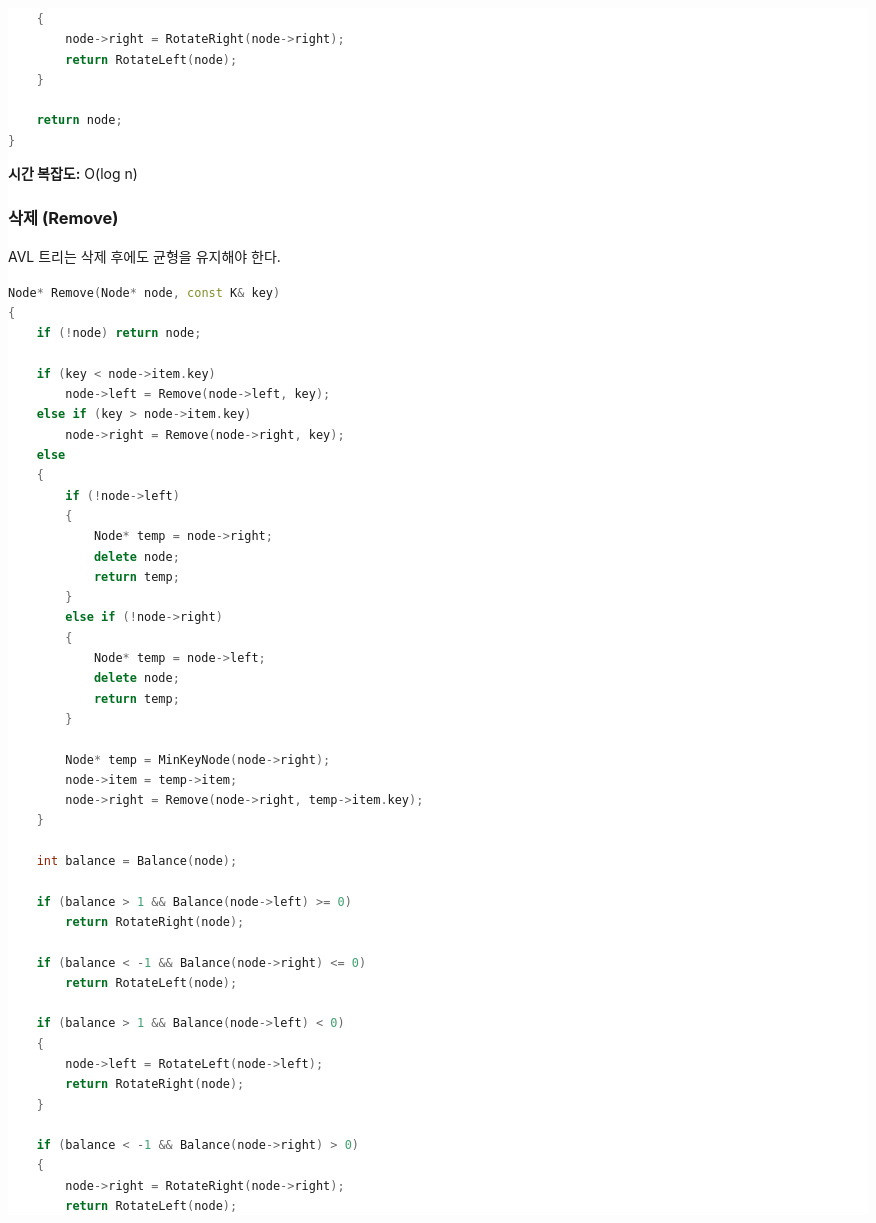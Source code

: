 ```c++
    {
        node->right = RotateRight(node->right);
        return RotateLeft(node);
    }

    return node;
}
```

**시간 복잡도:** O(log n)





### **삭제 (Remove)**

AVL 트리는 삭제 후에도 균형을 유지해야 한다.

```c++
Node* Remove(Node* node, const K& key)
{
    if (!node) return node;

    if (key < node->item.key)
        node->left = Remove(node->left, key);
    else if (key > node->item.key)
        node->right = Remove(node->right, key);
    else
    {
        if (!node->left)
        {
            Node* temp = node->right;
            delete node;
            return temp;
        }
        else if (!node->right)
        {
            Node* temp = node->left;
            delete node;
            return temp;
        }

        Node* temp = MinKeyNode(node->right);
        node->item = temp->item;
        node->right = Remove(node->right, temp->item.key);
    }

    int balance = Balance(node);

    if (balance > 1 && Balance(node->left) >= 0)
        return RotateRight(node);

    if (balance < -1 && Balance(node->right) <= 0)
        return RotateLeft(node);

    if (balance > 1 && Balance(node->left) < 0)
    {
        node->left = RotateLeft(node->left);
        return RotateRight(node);
    }

    if (balance < -1 && Balance(node->right) > 0)
    {
        node->right = RotateRight(node->right);
        return RotateLeft(node);
```